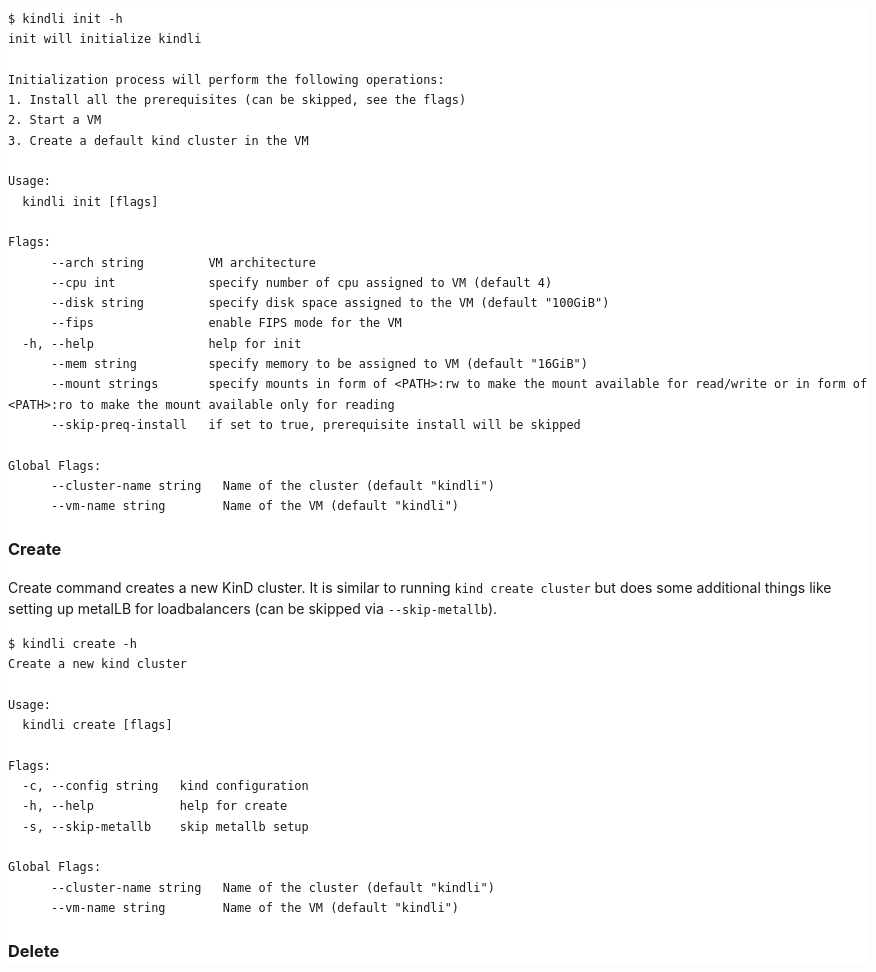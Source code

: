```
$ kindli init -h
init will initialize kindli

Initialization process will perform the following operations:
1. Install all the prerequisites (can be skipped, see the flags)
2. Start a VM
3. Create a default kind cluster in the VM

Usage:
  kindli init [flags]

Flags:
      --arch string         VM architecture
      --cpu int             specify number of cpu assigned to VM (default 4)
      --disk string         specify disk space assigned to the VM (default "100GiB")
      --fips                enable FIPS mode for the VM
  -h, --help                help for init
      --mem string          specify memory to be assigned to VM (default "16GiB")
      --mount strings       specify mounts in form of <PATH>:rw to make the mount available for read/write or in form of <PATH>:ro to make the mount available only for reading
      --skip-preq-install   if set to true, prerequisite install will be skipped

Global Flags:
      --cluster-name string   Name of the cluster (default "kindli")
      --vm-name string        Name of the VM (default "kindli")
```

### Create

Create command creates a new KinD cluster. It is similar to running `kind create cluster` but does some additional things like setting up metalLB for loadbalancers (can be skipped via `--skip-metallb`).

```
$ kindli create -h
Create a new kind cluster

Usage:
  kindli create [flags]

Flags:
  -c, --config string   kind configuration
  -h, --help            help for create
  -s, --skip-metallb    skip metallb setup

Global Flags:
      --cluster-name string   Name of the cluster (default "kindli")
      --vm-name string        Name of the VM (default "kindli")
```

### Delete
